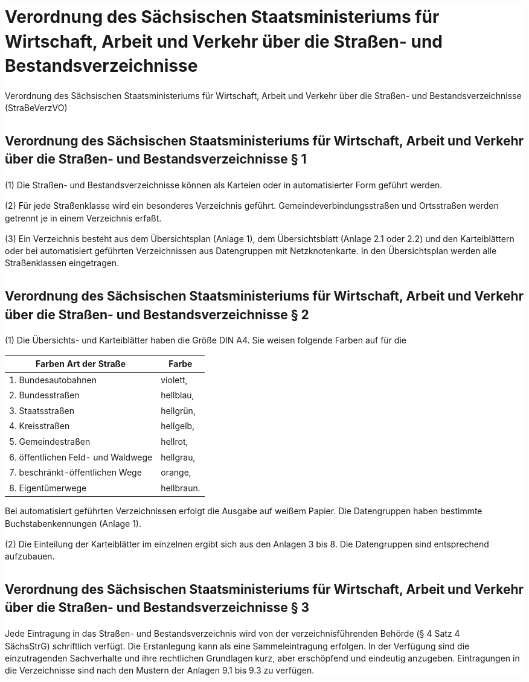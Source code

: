 # Verordnung des Sächsischen Staatsministeriums für Wirtschaft, Arbeit und Verkehr über die Straßen- und Bestandsverzeichnisse

Verordnung des Sächsischen Staatsministeriums für Wirtschaft, Arbeit und Verkehr über die Straßen- und Bestandsverzeichnisse (StraBeVerzVO)

## Verordnung des Sächsischen Staatsministeriums für Wirtschaft, Arbeit und Verkehr über die Straßen- und Bestandsverzeichnisse § 1 

(1) Die Straßen- und Bestandsverzeichnisse können als Karteien oder in automatisierter Form geführt werden.

(2) Für jede Straßenklasse wird ein besonderes Verzeichnis geführt. Gemeindeverbindungsstraßen und Ortsstraßen werden getrennt je in einem Verzeichnis erfaßt.

(3) Ein Verzeichnis besteht aus dem Übersichtsplan (Anlage 1), dem Übersichtsblatt (Anlage 2.1 oder 2.2) und den Karteiblättern oder bei automatisiert geführten Verzeichnissen aus Datengruppen mit Netzknotenkarte. In den Übersichtsplan werden alle Straßenklassen eingetragen.


## Verordnung des Sächsischen Staatsministeriums für Wirtschaft, Arbeit und Verkehr über die Straßen- und Bestandsverzeichnisse § 2 

(1) Die Übersichts- und Karteiblätter haben die Größe DIN A4. Sie weisen folgende Farben auf für die

Farben  Art der Straße  | Farbe  
---|---  
1\. Bundesautobahnen | violett,  
2\. Bundesstraßen | hellblau,  
3\. Staatsstraßen | hellgrün,  
4\. Kreisstraßen | hellgelb,  
5\. Gemeindestraßen | hellrot,  
6\. öffentlichen Feld- und Waldwege | hellgrau,  
7\. beschränkt-öffentlichen Wege | orange,  
8\. Eigentümerwege | hellbraun.


Bei automatisiert geführten Verzeichnissen erfolgt die Ausgabe auf weißem Papier. Die Datengruppen haben bestimmte Buchstabenkennungen (Anlage 1).

(2) Die Einteilung der Karteiblätter im einzelnen ergibt sich aus den Anlagen 3 bis 8. Die Datengruppen sind entsprechend aufzubauen.


## Verordnung des Sächsischen Staatsministeriums für Wirtschaft, Arbeit und Verkehr über die Straßen- und Bestandsverzeichnisse § 3 

Jede Eintragung in das Straßen- und Bestandsverzeichnis wird von der verzeichnisführenden Behörde (§ 4 Satz 4          
SächsStrG) schriftlich verfügt. Die Erstanlegung kann als eine Sammeleintragung erfolgen. In der Verfügung sind die einzutragenden Sachverhalte und ihre rechtlichen Grundlagen kurz, aber erschöpfend und eindeutig anzugeben. Eintragungen in die Verzeichnisse sind nach den Mustern der Anlagen 9.1 bis 9.3 zu verfügen.
